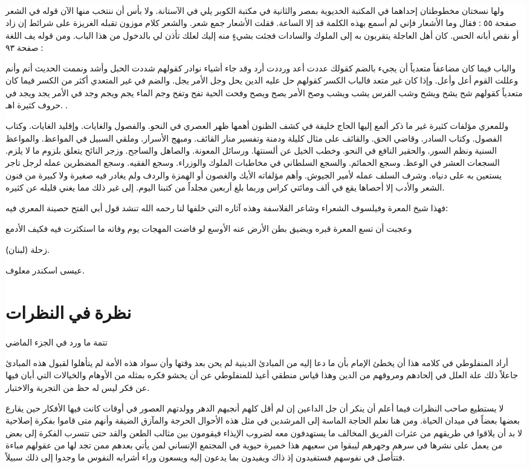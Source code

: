 

 ولها نسختان مخطوطتان إحداهما في المكتبة الخديوية بمصر والثانية في مكتبة الكوبر يلي في الآستانة. ولا بأس أن ننتخب منها الآن قوله في الشعر صفحة  ٥٥  : فقال وما الأشعار فإني لم أسمع بهذه الكلمة قد إلا الساعة. فقلت الأشعار جمع شعر. والشعر كلام موزون تقبله الغريزة على شرائط إن زاد أو نقص أبانه الحس. كان أهل العاجلة يتقربون به إلى الملوك والسادات فجئت بشيءٍ منه إليك لعلك تأذن لي بالدخول من هذا الباب. ومن قوله يف اللغة صفحة  ٩٣  : 



 والباب فيما كان مضاعفاً متعدياً أن يجيء بالضم كقولك عددت أعد ورددت أرد وقد جاء أشياء نوادر كقولهم شددت الحبل وأشد ونممت الحديث أتم وأنم وعللت القوم أعل وأعل. وإذا كان غير متعد فالباب الكسر كقولهم حل عليه الدين يحل وجل الأمر يجل. والضم في غير المتعدي أكثر من الكسر فيما كان متعدياً كقولهم شح يشح ويشح وشب الفرس يشب ويشب وصح الأمر يصح ويصح وفحت الحية تفح وتفح وجم الماء يجم ويجم وجد في الأمر يجد ويجد في حروف كثيرة اهـ. . 



 وللمعري مؤلفات كثيرة غير ما ذكر ألمع إليها الحاج خليفة في كشف الظنون أهمها ظهر العصري في النحو. والفصول والغايات. وإقليد الغايات. وكتاب الفصول. وكتاب السادر. وقاضي الحق. والقائف على مثال كليلة ودمنة وتفسير منار القائف. ومبهج الأسرار. وملقي السبيل في المواعظ. والمواعظ السنية ونظم السور. والحقير النافع في النحو. وخطب الخيل عن ألسنتها. ورسائل المعونة. والصاهل والساجح. وزجر النائح يتعلق بلزوم ما لا يلزم. السجعات العشر في الوعظ. وسجع الحمائم. والسجع السلطاني في   مخاطبات الملوك والوزراء. وسجع الفقيه. وسجع المضطرين عمله لرجل تاجر يستعين به على دنياه. وشرف السلف عمله لأمير الجيوش. وأهم مؤلفاته الأيك والغصون أو الهمزة والردف ولم يغادر فيه صغيرة ولا كبيرة من فنون الشعر والأدب إلا أحصاها يقع في ألف ومائتي كراس وربما بلغ أربعين مجلداً من كتبنا اليوم. إلى غير ذلك مما يغني قليله عن كثيره. 



 فهذا شيخ المعرة وفيلسوف الشعراء وشاعر الفلاسفة وهذه آثاره التي خلفها لنا رحمه الله تنشد قول أبي الفتح حصينة المعري فيه: 

 وعجبت أن تسع المعرة قبره  ويضيق بطن الأرض عنه الأوسع  لو فاضت المهجات يوم وفاته  ما استكثرت فيه فكيف الأدمع 

 زحلة (لبنان). 



 عيسى اسكندر معلوف. 

 

#  نظرة في النظرات 



 تتمة ما ورد في الجزء الماضي 



 أراد المنفلوطي في كلامه هذا أن يخطئ الإمام بأن ما دعا إليه من المبادئ الدينية لم يحن بعد وقتها وأن سواد هذه الأمة لم يتأهلوا لقبول هذه المبادئ جاعلاً ذلك علة العلل في إلحادهم ومروقهم من الدين وهذا قياس منطقي أعيذ للمنفلوطي عن أن يحشو فكره بمثله من الأوهام والخيالات التي أبان فيها عن فكر ليس له حظ من التجربة والاختبار. 



 لا يستطيع صاحب النظرات فيما أعلم أن ينكر أن جل الداعين إن لم أقل كلهم أنجبهم الدهر وولدتهم العصور في أوقات كانت فيها الأفكار حين يقارع بعضها بعضاً في ميدان الحياة. ومن هنا نعلم الحاجة الماسة إلى المرشدين في مثل هذه الأحوال الحرجة والمآزق الضيقة وأنهم متى قاموا بفكرة إصلاحية لا بد أن يلاقوا في طريقهم من عثرات الفريق المخالف ما يستهدفون معه لضروب الإيذاء فيقومون بين مثالب الطعن والقد حتى تتسرب الفكرة إلى بعض من يعمل على نشرها في سرهم وجهرهم ليبقوا من سعيهم هذا خميرة حيوية في المجتمع الإنساني لمن يأتي بعدهم ممن تجد لها من عقولهم مباءة فتتأصل في نفوسهم فستفيدون إذ ذاك ويفيدون بما يدعون إليه ويسعون وراء أشرابه النفوس ما وجدوا إلى ذلك سبيلاً. 
